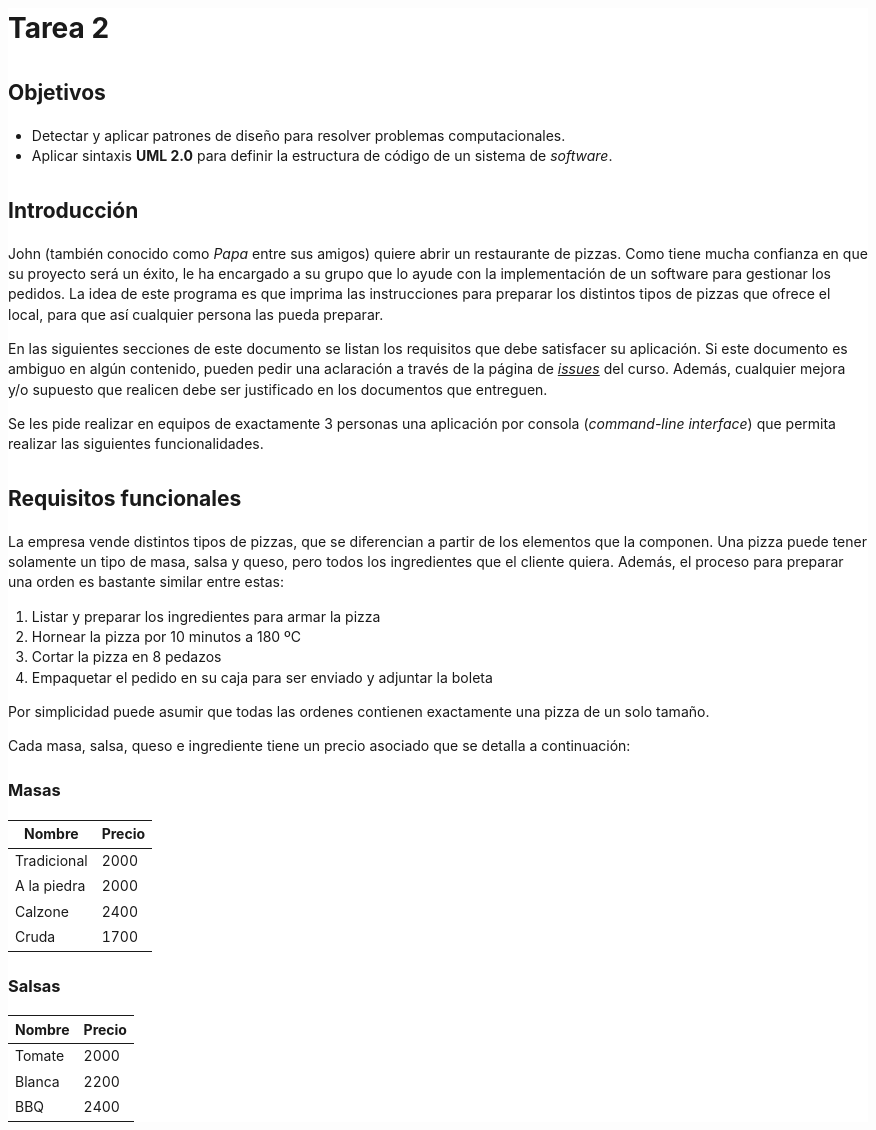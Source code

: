 # Tarea 2

## Objetivos

* Detectar y aplicar patrones de diseño para resolver problemas computacionales.
* Aplicar sintaxis **UML 2.0** para definir la estructura de código de un sistema de _software_.

## Introducción

John (también conocido como _Papa_ entre sus amigos) quiere abrir un restaurante de pizzas. Como tiene mucha confianza en que su proyecto será un éxito, le ha encargado a su grupo que lo ayude con la implementación de un software para gestionar los pedidos. La idea de este programa es que imprima las instrucciones para preparar los distintos tipos de pizzas que ofrece el local, para que así cualquier persona las pueda preparar.

En las siguientes secciones de este documento se listan los requisitos que debe satisfacer su aplicación. Si este documento es ambiguo en algún contenido, pueden pedir una aclaración a través de la página de [_issues_](https://github.com/IIC2113-2018-2/syllabus/issues) del curso. Además, cualquier mejora y/o supuesto que realicen debe ser justificado en los documentos que entreguen.

Se les pide realizar en equipos de exactamente 3 personas una aplicación por consola (_command-line interface_) que permita realizar las siguientes funcionalidades.

## Requisitos funcionales

La empresa vende distintos tipos de pizzas, que se diferencian a partir de los elementos que la componen. Una pizza puede tener solamente un tipo de masa, salsa y queso, pero todos los ingredientes que el cliente quiera. Además, el proceso para preparar una orden es bastante similar entre estas:

1. Listar y preparar los ingredientes para armar la pizza
2. Hornear la pizza por 10 minutos a 180 ºC
3. Cortar la pizza en 8 pedazos
4. Empaquetar el pedido en su caja para ser enviado y adjuntar la boleta

Por simplicidad puede asumir que todas las ordenes contienen exactamente una pizza de un solo tamaño.

Cada masa, salsa, queso e ingrediente tiene un precio asociado que se detalla a continuación:

### Masas

Nombre       | Precio
------------ | -------
Tradicional  | 2000       
A la piedra  | 2000
Calzone      | 2400
Cruda        | 1700

### Salsas

Nombre  | Precio
------- | -------
Tomate  | 2000       
Blanca  | 2200
BBQ     | 2400
